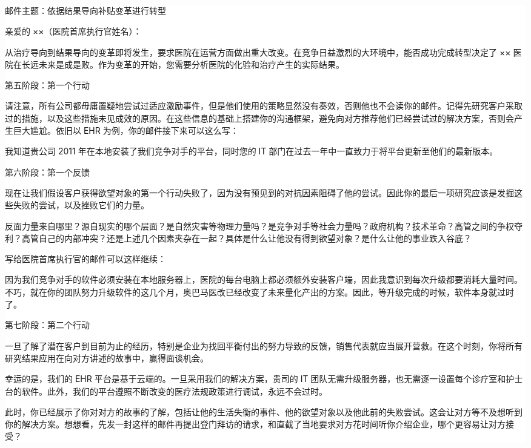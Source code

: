 邮件主题：依据结果导向补贴变革进行转型

亲爱的 ××（医院首席执行官姓名）：

从治疗导向到结果导向的变革即将发生，要求医院在运营方面做出重大改变。在竞争日益激烈的大环境中，能否成功完成转型决定了 ×× 医院在长远未来是成是败。作为变革的开始，您需要分析医院的化验和治疗产生的实际结果。

第五阶段：第一个行动

请注意，所有公司都毋庸置疑地尝试过适应激励事件，但是他们使用的策略显然没有奏效，否则他也不会读你的邮件。记得先研究客户采取过的措施，以及这些措施未见成效的原因。在这些信息的基础上搭建你的沟通框架，避免向对方推荐他们已经尝试过的解决方案，否则会产生巨大尴尬。依旧以 EHR 为例，你的邮件接下来可以这么写：

我知道贵公司 2011 年在本地安装了我们竞争对手的平台，同时您的 IT 部门在过去一年中一直致力于将平台更新至他们的最新版本。

第六阶段：第一个反馈

现在让我们假设客户获得欲望对象的第一个行动失败了，因为没有预见到的对抗因素阻碍了他的尝试。因此你的最后一项研究应该是发掘这些失败的尝试，以及挫败它们的力量。

反面力量来自哪里？源自现实的哪个层面？是自然灾害等物理力量吗？是竞争对手等社会力量吗？政府机构？技术革命？高管之间的争权夺利？高管自己的内部冲突？还是上述几个因素夹杂在一起？具体是什么让他没有得到欲望对象？是什么让他的事业跌入谷底？

写给医院首席执行官的邮件可以这样继续：

因为我们竞争对手的软件必须安装在本地服务器上，医院的每台电脑上都必须额外安装客户端，因此我意识到每次升级都要消耗大量时间。不巧，就在你的团队努力升级软件的这几个月，奥巴马医改已经改变了未来量化产出的方案。因此，等升级完成的时候，软件本身就过时了。

第七阶段：第二个行动

一旦了解了潜在客户到目前为止的经历，特别是企业为找回平衡付出的努力导致的反馈，销售代表就应当展开营救。在这个时刻，你将所有研究结果应用在向对方讲述的故事中，赢得面谈机会。

幸运的是，我们的 EHR 平台是基于云端的。一旦采用我们的解决方案，贵司的 IT 团队无需升级服务器，也无需逐一设置每个诊疗室和护士台的软件。此外，我们的平台遵照不断改变的医疗法规政策进行调试，永远不会过时。

此时，你已经展示了你对对方的故事的了解，包括让他的生活失衡的事件、他的欲望对象以及他此前的失败尝试。这会让对方等不及想听到你的解决方案。想想看，先发一封这样的邮件再提出登门拜访的请求，和直截了当地要求对方花时间听你介绍企业，哪个更容易让对方接受？

